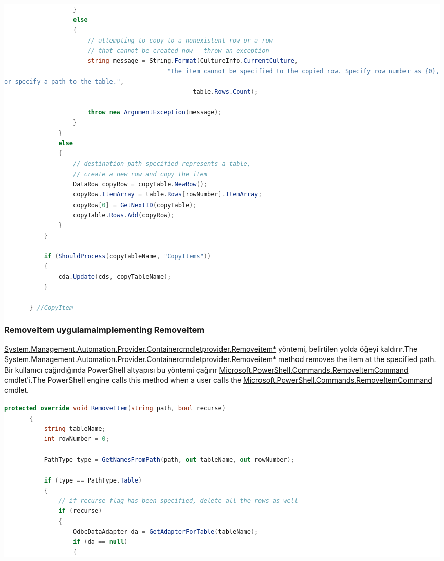 ```csharp
                   }
                   else
                   {
                       // attempting to copy to a nonexistent row or a row
                       // that cannot be created now - throw an exception
                       string message = String.Format(CultureInfo.CurrentCulture,
                                             "The item cannot be specified to the copied row. Specify row number as {0}, or specify a path to the table.",
                                                    table.Rows.Count);

                       throw new ArgumentException(message);
                   }
               }
               else
               {
                   // destination path specified represents a table,
                   // create a new row and copy the item
                   DataRow copyRow = copyTable.NewRow();
                   copyRow.ItemArray = table.Rows[rowNumber].ItemArray;
                   copyRow[0] = GetNextID(copyTable);
                   copyTable.Rows.Add(copyRow);
               }
           }

           if (ShouldProcess(copyTableName, "CopyItems"))
           {
               cda.Update(cds, copyTableName);
           }

       } //CopyItem
```

### <a name="implementing-removeitem"></a><span data-ttu-id="755c8-140">RemoveItem uygulama</span><span class="sxs-lookup"><span data-stu-id="755c8-140">Implementing RemoveItem</span></span>

<span data-ttu-id="755c8-141">[System.Management.Automation.Provider.Containercmdletprovider.Removeitem\*](/dotnet/api/System.Management.Automation.Provider.ContainerCmdletProvider.RemoveItem) yöntemi, belirtilen yolda öğeyi kaldırır.</span><span class="sxs-lookup"><span data-stu-id="755c8-141">The [System.Management.Automation.Provider.Containercmdletprovider.Removeitem\*](/dotnet/api/System.Management.Automation.Provider.ContainerCmdletProvider.RemoveItem) method removes the item at the specified path.</span></span> <span data-ttu-id="755c8-142">Bir kullanıcı çağırdığında PowerShell altyapısı bu yöntemi çağırır [Microsoft.PowerShell.Commands.RemoveItemCommand](/dotnet/api/Microsoft.PowerShell.Commands.removeitemcommand) cmdlet'i.</span><span class="sxs-lookup"><span data-stu-id="755c8-142">The PowerShell engine calls this method when a user calls the [Microsoft.PowerShell.Commands.RemoveItemCommand](/dotnet/api/Microsoft.PowerShell.Commands.removeitemcommand) cmdlet.</span></span>

```csharp
protected override void RemoveItem(string path, bool recurse)
       {
           string tableName;
           int rowNumber = 0;

           PathType type = GetNamesFromPath(path, out tableName, out rowNumber);

           if (type == PathType.Table)
           {
               // if recurse flag has been specified, delete all the rows as well
               if (recurse)
               {
                   OdbcDataAdapter da = GetAdapterForTable(tableName);
                   if (da == null)
                   {
```
